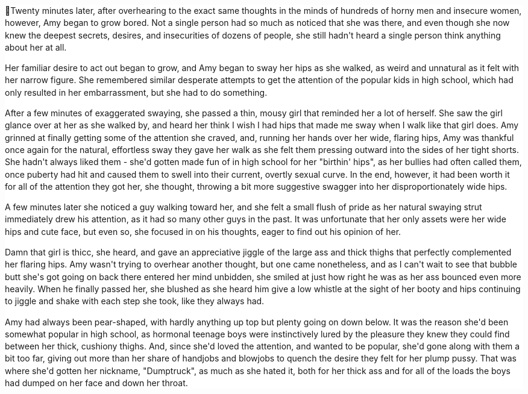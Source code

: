 Twenty minutes later, after overhearing to the exact same thoughts in the minds of hundreds of horny 
men and insecure women, however, Amy began to grow bored. Not a single person had so much as 
noticed that she was there, and even though she now knew the deepest secrets, desires, and insecurities 
of dozens of people, she still hadn't heard a single person think anything about her at all.

Her familiar desire to act out began to grow, and Amy began to sway her hips as she walked, as weird 
and unnatural as it felt with her narrow figure. She remembered similar desperate attempts to get the 
attention of the popular kids in high school, which had only resulted in her embarrassment, but she had 
to do something.

After a few minutes of exaggerated swaying, she passed a thin, mousy girl that reminded her a lot of 
herself. She saw the girl glance over at her as she walked by, and heard her think I wish I had hips that 
made me sway when I walk like that girl does. Amy grinned at finally getting some of the attention she 
craved, and, running her hands over her wide, flaring hips, Amy was thankful once again for the 
natural, effortless sway they gave her walk as she felt them pressing outward into the sides of her tight 
shorts. She hadn't always liked them - she'd gotten made fun of in high school for her "birthin' hips", as 
her bullies had often called them, once puberty had hit and caused them to swell into their current, 
overtly sexual curve. In the end, however, it had been worth it for all of the attention they got her, she 
thought, throwing a bit more suggestive swagger into her disproportionately wide hips.

A few minutes later she noticed a guy walking toward her, and she felt a small flush of pride as her 
natural swaying strut immediately drew his attention, as it had so many other guys in the past. It was 
unfortunate that her only assets were her wide hips and cute face, but even so, she focused in on his 
thoughts, eager to find out his opinion of her.

Damn that girl is thicc, she heard, and gave an appreciative jiggle of the large ass and thick thighs that 
perfectly complemented her flaring hips. Amy wasn't trying to overhear another thought, but one came 
nonetheless, and as I can't wait to see that bubble butt she's got going on back there entered her mind 
unbidden, she smiled at just how right he was as her ass bounced even more heavily. When he finally 
passed her, she blushed as she heard him give a low whistle at the sight of her booty and hips 
continuing to jiggle and shake with each step she took, like they always had.

Amy had always been pear-shaped, with hardly anything up top but plenty going on down below. It 
was the reason she'd been somewhat popular in high school, as hormonal teenage boys were 
instinctively lured by the pleasure they knew they could find between her thick, cushiony thighs. And, 
since she'd loved the attention, and wanted to be popular, she'd gone along with them a bit too far, 
giving out more than her share of handjobs and blowjobs to quench the desire they felt for her plump 
pussy. That was where she'd gotten her nickname, "Dumptruck", as much as she hated it, both for her 
thick ass and for all of the loads the boys had dumped on her face and down her throat.
